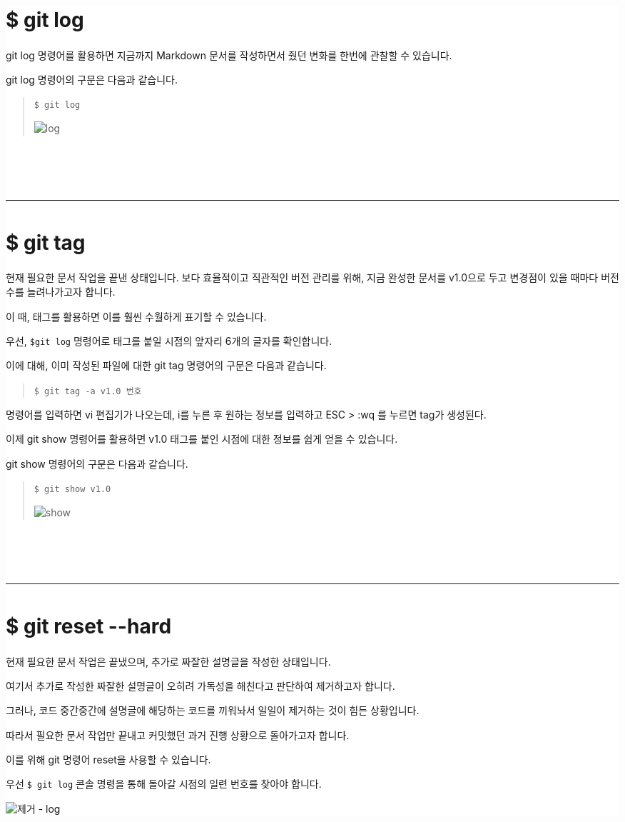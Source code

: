 
# $ git log

git log 명령어를 활용하면 지금까지 Markdown 문서를 작성하면서 줬던 변화를 한번에 관찰할 수 있습니다.

git log 명령어의 구문은 다음과 같습니다.

>     $ git log
>
>![log](https://user-images.githubusercontent.com/81548468/117530481-5794b800-b018-11eb-8901-acd55ddc1ebc.jpg)

<br><br><br>

---

# $ git tag

현재 필요한 문서 작업을 끝낸 상태입니다. 보다 효율적이고 직관적인 버전 관리를 위해, 지금 완성한 문서를 v1.0으로 두고 변경점이 있을 때마다 버전 수를 늘려나가고자 합니다.

이 때, 태그를 활용하면 이를 훨씬 수월하게 표기할 수 있습니다.

우선, `$git log` 명령어로 태그를 붙일 시점의 앞자리 6개의 글자를 확인합니다.

이에 대해, 이미 작성된 파일에 대한 git tag 명령어의 구문은 다음과 같습니다.

>     $ git tag -a v1.0 번호

명령어를 입력하면 vi 편집기가 나오는데, i를 누른 후 원하는 정보를 입력하고 ESC > :wq 를 누르면 tag가 생성된다.

이제 git show 명령어를 활용하면 v1.0 태그를 붙인 시점에 대한 정보를 쉽게 얻을 수 있습니다.

git show 명령어의 구문은 다음과 같습니다.

>     $ git show v1.0
>
> ![show](https://user-images.githubusercontent.com/81548468/117530493-67140100-b018-11eb-961b-579968c25c9a.jpg)

<br><br><br>

---

# $ git reset --hard

현재 필요한 문서 작업은 끝냈으며, 추가로 짜잘한 설명글을 작성한 상태입니다.

여기서 추가로 작성한 짜잘한 설명글이 오히려 가독성을 해친다고 판단하여 제거하고자 합니다.

그러나, 코드 중간중간에 설명글에 해당하는 코드를 끼워놔서 일일이 제거하는 것이 힘든 상황입니다.

따라서 필요한 문서 작업만 끝내고 커밋했던 과거 진행 상황으로 돌아가고자 합니다.

이를 위해 git 명령어 reset을 사용할 수 있습니다.

우선 `$ git log` 콘솔 명령을 통해 돌아갈 시점의 일련 번호를 찾아야 합니다.

![제거 - log](https://user-images.githubusercontent.com/81548468/117530495-68ddc480-b018-11eb-8e18-c0afacbacb6b.jpg)
